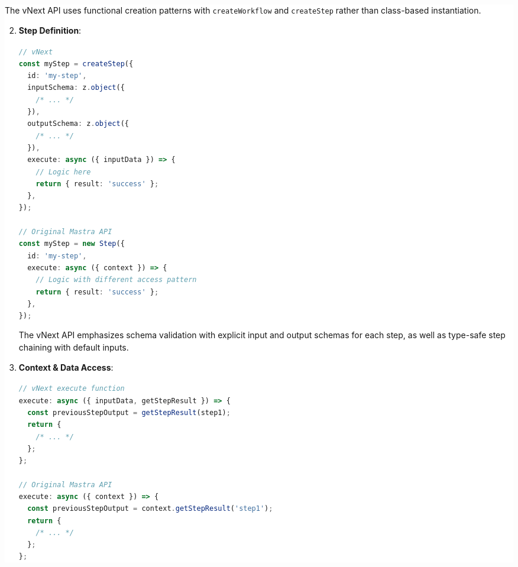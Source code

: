 
   The vNext API uses functional creation patterns with `createWorkflow` and `createStep` rather than class-based instantiation.

2. **Step Definition**:

   ```typescript
   // vNext
   const myStep = createStep({
     id: 'my-step',
     inputSchema: z.object({
       /* ... */
     }),
     outputSchema: z.object({
       /* ... */
     }),
     execute: async ({ inputData }) => {
       // Logic here
       return { result: 'success' };
     },
   });

   // Original Mastra API
   const myStep = new Step({
     id: 'my-step',
     execute: async ({ context }) => {
       // Logic with different access pattern
       return { result: 'success' };
     },
   });
   ```

   The vNext API emphasizes schema validation with explicit input and output schemas for each step, as well as type-safe step chaining with default inputs.

3. **Context & Data Access**:

   ```typescript
   // vNext execute function
   execute: async ({ inputData, getStepResult }) => {
     const previousStepOutput = getStepResult(step1);
     return {
       /* ... */
     };
   };

   // Original Mastra API
   execute: async ({ context }) => {
     const previousStepOutput = context.getStepResult('step1');
     return {
       /* ... */
     };
   };
   ```

